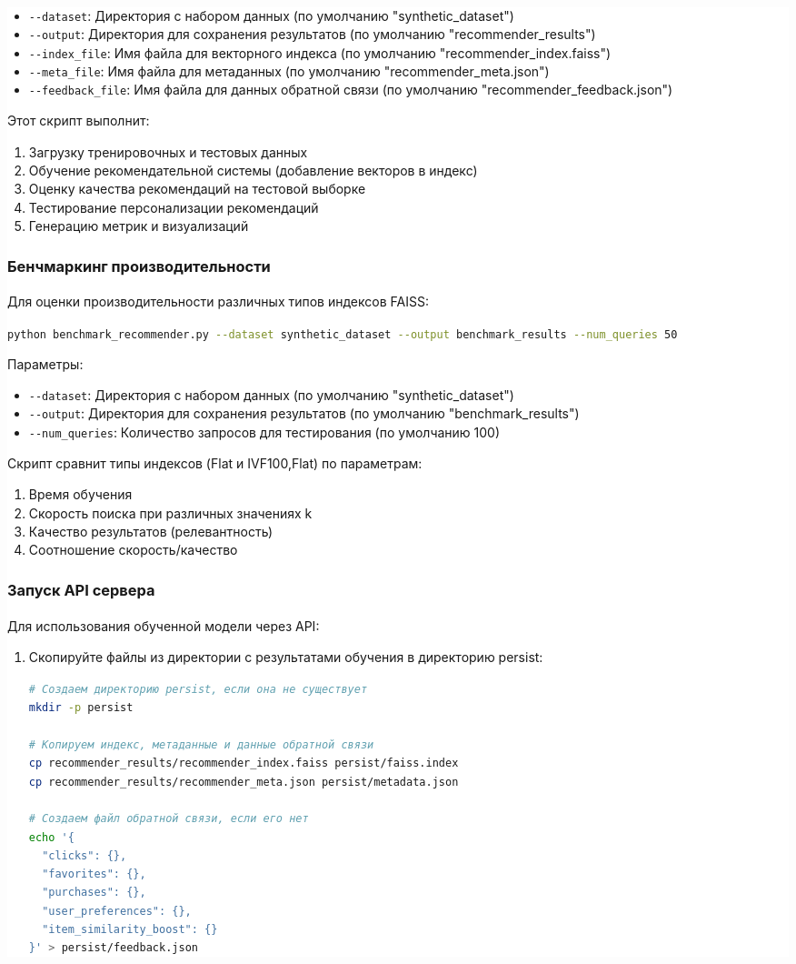 - `--dataset`: Директория с набором данных (по умолчанию "synthetic_dataset")
- `--output`: Директория для сохранения результатов (по умолчанию "recommender_results")
- `--index_file`: Имя файла для векторного индекса (по умолчанию "recommender_index.faiss")
- `--meta_file`: Имя файла для метаданных (по умолчанию "recommender_meta.json")
- `--feedback_file`: Имя файла для данных обратной связи (по умолчанию "recommender_feedback.json")

Этот скрипт выполнит:

1. Загрузку тренировочных и тестовых данных
2. Обучение рекомендательной системы (добавление векторов в индекс)
3. Оценку качества рекомендаций на тестовой выборке
4. Тестирование персонализации рекомендаций
5. Генерацию метрик и визуализаций

### Бенчмаркинг производительности

Для оценки производительности различных типов индексов FAISS:

```bash
python benchmark_recommender.py --dataset synthetic_dataset --output benchmark_results --num_queries 50
```

Параметры:

- `--dataset`: Директория с набором данных (по умолчанию "synthetic_dataset")
- `--output`: Директория для сохранения результатов (по умолчанию "benchmark_results")
- `--num_queries`: Количество запросов для тестирования (по умолчанию 100)

Скрипт сравнит типы индексов (Flat и IVF100,Flat) по параметрам:

1. Время обучения
2. Скорость поиска при различных значениях k
3. Качество результатов (релевантность)
4. Соотношение скорость/качество

### Запуск API сервера

Для использования обученной модели через API:

1. Скопируйте файлы из директории с результатами обучения в директорию persist:

   ```bash
   # Создаем директорию persist, если она не существует
   mkdir -p persist

   # Копируем индекс, метаданные и данные обратной связи
   cp recommender_results/recommender_index.faiss persist/faiss.index
   cp recommender_results/recommender_meta.json persist/metadata.json

   # Создаем файл обратной связи, если его нет
   echo '{
     "clicks": {},
     "favorites": {},
     "purchases": {},
     "user_preferences": {},
     "item_similarity_boost": {}
   }' > persist/feedback.json
   ```
